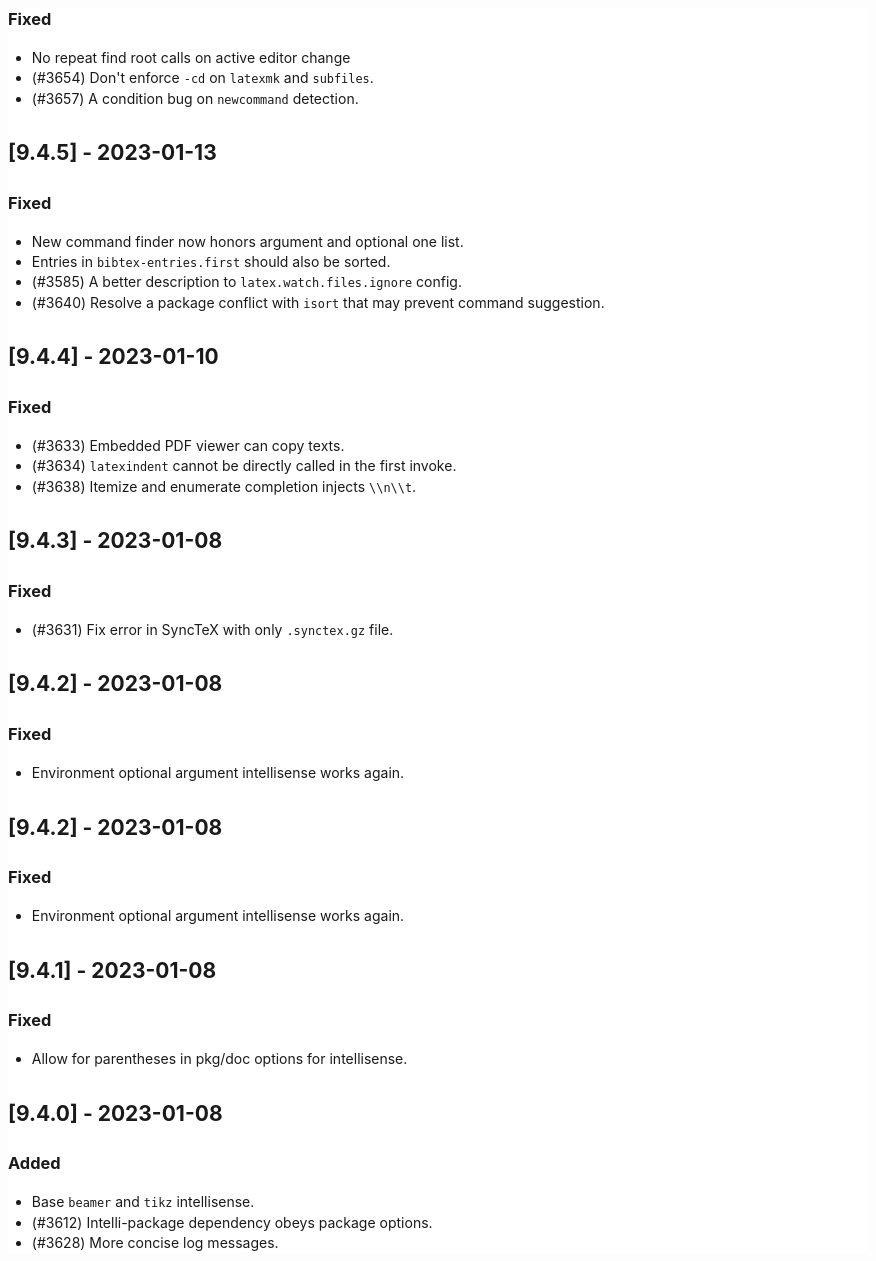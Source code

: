 ### Fixed
- No repeat find root calls on active editor change
- (#3654) Don't enforce `-cd` on `latexmk` and `subfiles`.
- (#3657) A condition bug on `newcommand` detection.

## [9.4.5] - 2023-01-13

### Fixed
- New command finder now honors argument and optional one list.
- Entries in `bibtex-entries.first` should also be sorted.
- (#3585) A better description to `latex.watch.files.ignore` config.
- (#3640) Resolve a package conflict with `isort` that may prevent command suggestion.

## [9.4.4] - 2023-01-10

### Fixed
- (#3633) Embedded PDF viewer can copy texts.
- (#3634) `latexindent` cannot be directly called in the first invoke.
- (#3638) Itemize and enumerate completion injects `\\n\\t`.

## [9.4.3] - 2023-01-08

### Fixed
- (#3631) Fix error in SyncTeX with only `.synctex.gz` file.

## [9.4.2] - 2023-01-08

### Fixed
- Environment optional argument intellisense works again.

## [9.4.2] - 2023-01-08

### Fixed
- Environment optional argument intellisense works again.

## [9.4.1] - 2023-01-08

### Fixed
- Allow for parentheses in pkg/doc options for intellisense.

## [9.4.0] - 2023-01-08

### Added
- Base `beamer` and `tikz` intellisense.
- (#3612) Intelli-package dependency obeys package options.
- (#3628) More concise log messages.
